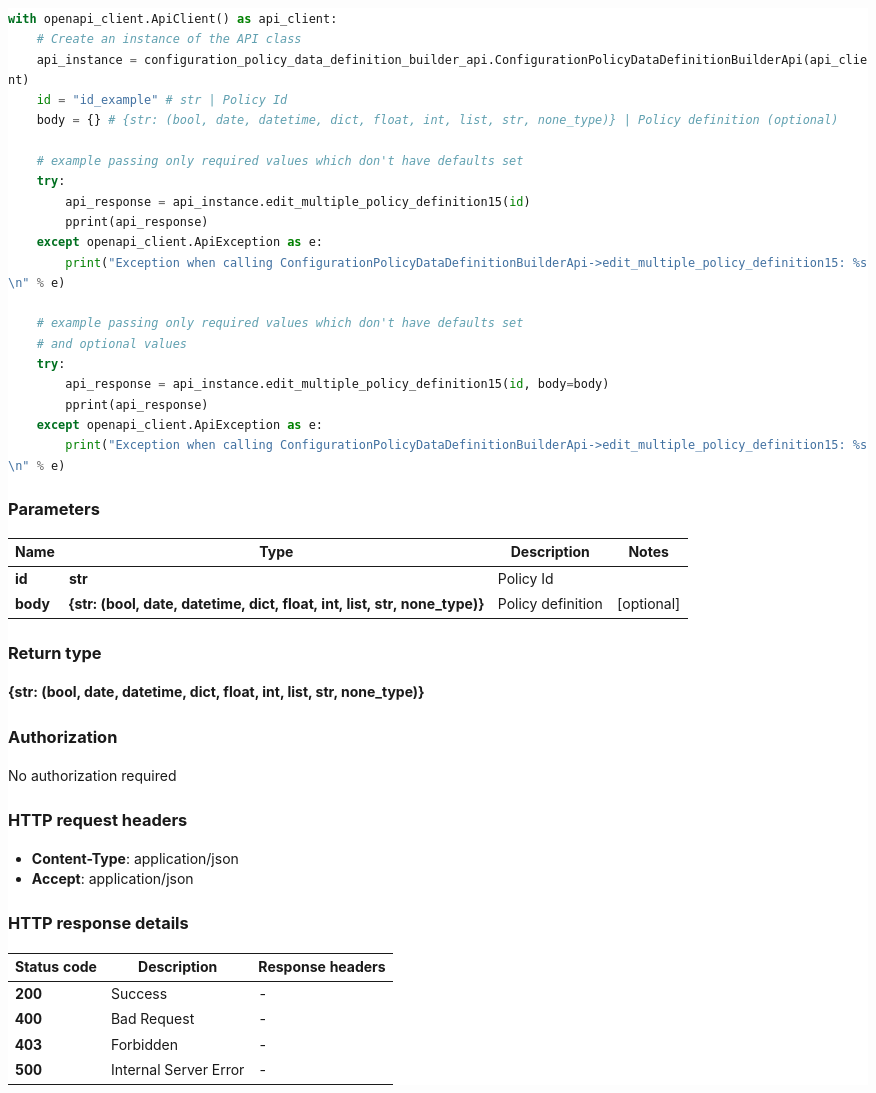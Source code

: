 ```python
with openapi_client.ApiClient() as api_client:
    # Create an instance of the API class
    api_instance = configuration_policy_data_definition_builder_api.ConfigurationPolicyDataDefinitionBuilderApi(api_client)
    id = "id_example" # str | Policy Id
    body = {} # {str: (bool, date, datetime, dict, float, int, list, str, none_type)} | Policy definition (optional)

    # example passing only required values which don't have defaults set
    try:
        api_response = api_instance.edit_multiple_policy_definition15(id)
        pprint(api_response)
    except openapi_client.ApiException as e:
        print("Exception when calling ConfigurationPolicyDataDefinitionBuilderApi->edit_multiple_policy_definition15: %s\n" % e)

    # example passing only required values which don't have defaults set
    # and optional values
    try:
        api_response = api_instance.edit_multiple_policy_definition15(id, body=body)
        pprint(api_response)
    except openapi_client.ApiException as e:
        print("Exception when calling ConfigurationPolicyDataDefinitionBuilderApi->edit_multiple_policy_definition15: %s\n" % e)
```


### Parameters

Name | Type | Description  | Notes
------------- | ------------- | ------------- | -------------
 **id** | **str**| Policy Id |
 **body** | **{str: (bool, date, datetime, dict, float, int, list, str, none_type)}**| Policy definition | [optional]

### Return type

**{str: (bool, date, datetime, dict, float, int, list, str, none_type)}**

### Authorization

No authorization required

### HTTP request headers

 - **Content-Type**: application/json
 - **Accept**: application/json


### HTTP response details

| Status code | Description | Response headers |
|-------------|-------------|------------------|
**200** | Success |  -  |
**400** | Bad Request |  -  |
**403** | Forbidden |  -  |
**500** | Internal Server Error |  -  |
